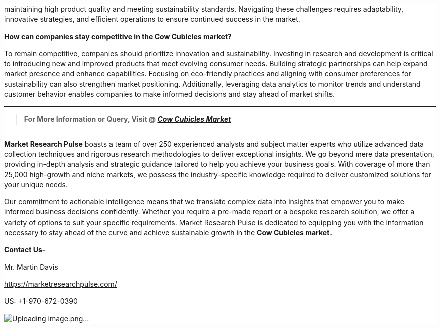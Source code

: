 maintaining high product quality and meeting sustainability standards. Navigating these challenges requires adaptability, innovative strategies, and efficient operations to ensure continued success in the market.</p><p><strong>How can companies stay competitive in the Cow Cubicles market?</strong></p><p>To remain competitive, companies should prioritize innovation and sustainability. Investing in research and development is critical to introducing new and improved products that meet evolving consumer needs. Building strategic partnerships can help expand market presence and enhance capabilities. Focusing on eco-friendly practices and aligning with consumer preferences for sustainability can also strengthen market positioning. Additionally, leveraging data analytics to monitor trends and understand customer behavior enables companies to make informed decisions and stay ahead of market shifts.</p><hr /><blockquote><p><strong>For More Information or Query, Visit @&nbsp;<em><a href="https://marketresearchpulse.com/report/59099/cow-cubicles-market?utm_source=Linkedin&utm_medium=029">Cow Cubicles Market</a></em></strong></p></blockquote><hr /><p><strong>Market Research Pulse</strong> boasts a team of over 250 experienced analysts and subject matter experts who utilize advanced data collection techniques and rigorous research methodologies to deliver exceptional insights. We go beyond mere data presentation, providing in-depth analysis and strategic guidance tailored to help you achieve your business goals. With coverage of more than 25,000 high-growth and niche markets, we possess the industry-specific knowledge required to deliver customized solutions for your unique needs.</p><p>Our commitment to actionable intelligence means that we translate complex data into insights that empower you to make informed business decisions confidently. Whether you require a pre-made report or a bespoke research solution, we offer a variety of options to suit your specific requirements. Market Research Pulse is dedicated to equipping you with the information necessary to stay ahead of the curve and achieve sustainable growth in the <strong>Cow Cubicles market.</strong></p><p><strong>Contact Us-</strong></p><p>Mr. Martin Davis</p><p>https://marketresearchpulse.com/</p><p>US: +1-970-672-0390</p>
![Uploading image.png…]()
